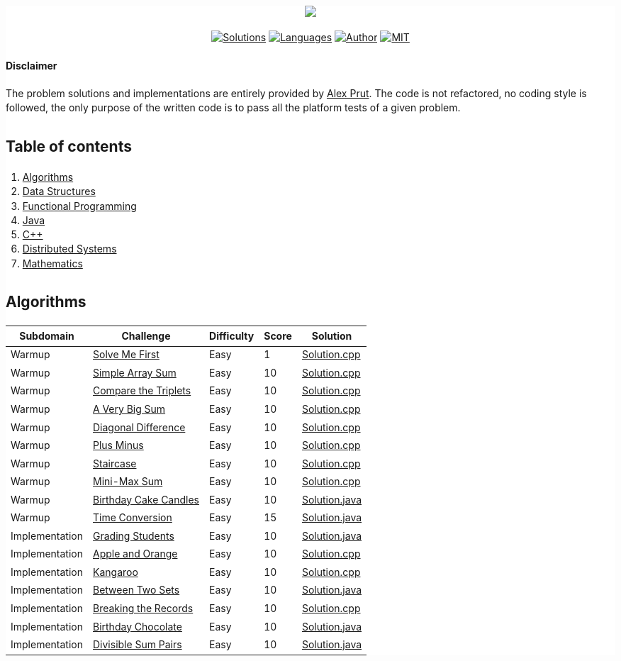 <div align="center">
<img src="https://github.com/alexprut/HackerRank/raw/master/hackerrank-logo.png" width="450" height="auto"/>

[![Solutions](https://img.shields.io/badge/solutions-272-green.svg?style=flat-square)](https://github.com/alexprut/HackerRank#table-of-contents)
[![Languages](https://img.shields.io/badge/languages-c%2B%2B%2Cjava%2Chaskell-yellow.svg)](https://github.com/alexprut/HackerRank#table-of-contents)
[![Author](https://img.shields.io/badge/author-alexprut-brightgreen.svg?style=flat-square)](https://www.hackerrank.com/alexprut)
[![MIT](https://img.shields.io/dub/l/vibe-d.svg?style=flat-square)](https://github.com/alexprut/HackerRank/blob/master/LICENSE)
</div>

#### Disclaimer
The problem solutions and implementations are entirely provided by [Alex Prut](https://www.hackerrank.com/alexprut).
The code is not refactored, no coding style is followed, the only purpose of the written code is to pass all the
platform tests of a given problem.

## Table of contents
1. [Algorithms](#algorithms)
1. [Data Structures](#data-structures)
1. [Functional Programming](#functional-programming)
1. [Java](#java)
1. [C++](#c++)
1. [Distributed Systems](#distributed-systems)
1. [Mathematics](#mathematics)

## Algorithms
|Subdomain|Challenge|Difficulty|Score|Solution|
|-|-|-|-|-|
|Warmup|[Solve Me First](https://www.hackerrank.com/challenges/solve-me-first)|Easy|1|[Solution.cpp](Algorithms/Warmup/Solve%20Me%20First/Solution.cpp)|
|Warmup|[Simple Array Sum](https://www.hackerrank.com/challenges/simple-array-sum)|Easy|10|[Solution.cpp](Algorithms/Warmup/Simple%20Array%20Sum/Solution.cpp)|
|Warmup|[Compare the Triplets](https://www.hackerrank.com/challenges/compare-the-triplets)|Easy|10|[Solution.cpp](Algorithms/Warmup/Compare%20the%20Triplets/Solution.cpp)|
|Warmup|[A Very Big Sum](https://www.hackerrank.com/challenges/a-very-big-sum)|Easy|10|[Solution.cpp](Algorithms/Warmup/A%20Very%20Big%20Sum/Solution.cpp)|
|Warmup|[Diagonal Difference](https://www.hackerrank.com/challenges/diagonal-difference)|Easy|10|[Solution.cpp](Algorithms/Warmup/Diagonal%20Difference/Solution.cpp)|
|Warmup|[Plus Minus](https://www.hackerrank.com/challenges/plus-minus)|Easy|10|[Solution.cpp](Algorithms/Warmup/Plus%20Minus/Solution.cpp)|
|Warmup|[Staircase](https://www.hackerrank.com/challenges/staircase)|Easy|10|[Solution.cpp](Algorithms/Warmup/Staircase/Solution.cpp)|
|Warmup|[Mini-Max Sum](https://www.hackerrank.com/challenges/mini-max-sum)|Easy|10|[Solution.cpp](Algorithms/Warmup/Mini-Max%20Sum/Solution.cpp)|
|Warmup|[Birthday Cake Candles](https://www.hackerrank.com/challenges/birthday-cake-candles)|Easy|10|[Solution.java](Algorithms/Warmup/Birthday%20Cake%20Candles/Solution.java)|
|Warmup|[Time Conversion](https://www.hackerrank.com/challenges/time-conversion)|Easy|15|[Solution.java](Algorithms/Warmup/Time%20Conversion/Solution.java)|
|Implementation|[Grading Students](https://www.hackerrank.com/challenges/grading)|Easy|10|[Solution.java](Algorithms/Implementation/Grading%20Students/Solution.java)|
|Implementation|[Apple and Orange](https://www.hackerrank.com/challenges/apple-and-orange)|Easy|10|[Solution.cpp](Algorithms/Implementation/Apple%20and%20Orange/Solution.cpp)|
|Implementation|[Kangaroo](https://www.hackerrank.com/challenges/kangaroo)|Easy|10|[Solution.cpp](Algorithms/Implementation/Kangaroo/Solution.cpp)|
|Implementation|[Between Two Sets](https://www.hackerrank.com/challenges/between-two-sets)|Easy|10|[Solution.java](Algorithms/Implementation/Between%20Two%20Sets/Solution.java)|
|Implementation|[Breaking the Records](https://www.hackerrank.com/challenges/breaking-best-and-worst-records)|Easy|10|[Solution.cpp](Algorithms/Implementation/Breaking%20the%20Records/Solution.cpp)|
|Implementation|[Birthday Chocolate](https://www.hackerrank.com/challenges/the-birthday-bar)|Easy|10|[Solution.java](Algorithms/Implementation/Birthday%20Chocolate/Solution.java)|
|Implementation|[Divisible Sum Pairs](https://www.hackerrank.com/challenges/divisible-sum-pairs)|Easy|10|[Solution.java](Algorithms/Implementation/Divisible%20Sum%20Pairs/Solution.java)|